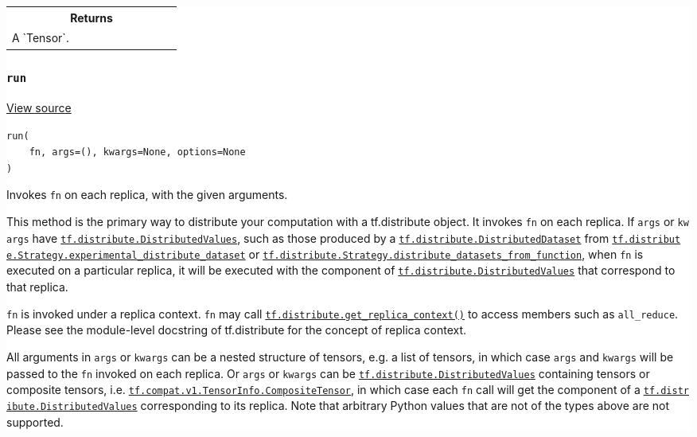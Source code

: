


 <table class="responsive fixed orange">
<colgroup><col width="214px"><col></colgroup>
<tr><th colspan="2">Returns</th></tr>
<tr class="alt">
<td colspan="2">
A `Tensor`.
</td>
</tr>

</table>



<h3 id="run"><code>run</code></h3>

<a target="_blank" class="external" href="/code/stable/tensorflow/python/distribute/distribute_lib.py">View source</a>

<pre class="devsite-click-to-copy prettyprint lang-py tfo-signature-link">
<code>run(
    fn, args=(), kwargs=None, options=None
)
</code></pre>

Invokes `fn` on each replica, with the given arguments.

This method is the primary way to distribute your computation with a
tf.distribute object. It invokes `fn` on each replica. If `args` or `kwargs`
have <a href="../../../../tf/distribute/DistributedValues.md"><code>tf.distribute.DistributedValues</code></a>, such as those produced by a
<a href="../../../../tf/distribute/DistributedDataset.md"><code>tf.distribute.DistributedDataset</code></a> from
<a href="../../../../tf/distribute/Strategy.md#experimental_distribute_dataset"><code>tf.distribute.Strategy.experimental_distribute_dataset</code></a> or
<a href="../../../../tf/distribute/Strategy.md#distribute_datasets_from_function"><code>tf.distribute.Strategy.distribute_datasets_from_function</code></a>,
when `fn` is executed on a particular replica, it will be executed with the
component of <a href="../../../../tf/distribute/DistributedValues.md"><code>tf.distribute.DistributedValues</code></a> that correspond to that
replica.

`fn` is invoked under a replica context. `fn` may call
<a href="../../../../tf/distribute/get_replica_context.md"><code>tf.distribute.get_replica_context()</code></a> to access members such as
`all_reduce`. Please see the module-level docstring of tf.distribute for the
concept of replica context.

All arguments in `args` or `kwargs` can be a nested structure of tensors,
e.g. a list of tensors, in which case `args` and `kwargs` will be passed to
the `fn` invoked on each replica. Or `args` or `kwargs` can be
<a href="../../../../tf/distribute/DistributedValues.md"><code>tf.distribute.DistributedValues</code></a> containing tensors or composite tensors,
i.e. <a href="../../../../tf/compat/v1/TensorInfo/CompositeTensor.md"><code>tf.compat.v1.TensorInfo.CompositeTensor</code></a>, in which case each `fn` call
will get the component of a <a href="../../../../tf/distribute/DistributedValues.md"><code>tf.distribute.DistributedValues</code></a> corresponding
to its replica. Note that arbitrary Python values that are not of the types
above are not supported.
